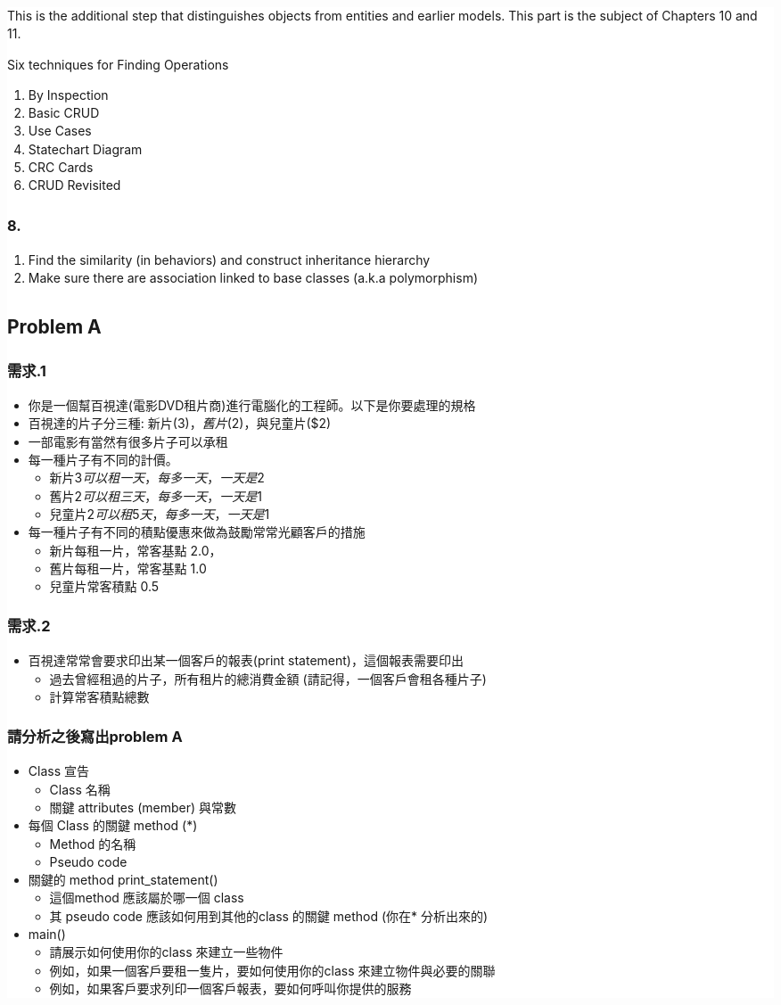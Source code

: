 This is the additional step that distinguishes objects from entities and earlier models. This part is the subject of Chapters 10 and 11.

Six techniques for Finding Operations
1. By Inspection
2. Basic CRUD
3. Use Cases
4. Statechart Diagram
5. CRC Cards
6. CRUD Revisited

### 8. 

1. Find the similarity (in behaviors) and construct  inheritance hierarchy
2. Make sure there are association linked to base classes (a.k.a polymorphism) 


## Problem A


### 需求.1

- 你是一個幫百視達(電影DVD租片商)進行電腦化的工程師。以下是你要處理的規格
- 百視達的片子分三種: 新片($3)，舊片($2)，與兒童片($2)
- 一部電影有當然有很多片子可以承租
- 每一種片子有不同的計價。
  - 新片$3 可以租一天，每多一天，一天是$2
  - 舊片$2 可以租三天，每多一天，一天是$1
  - 兒童片$2 可以租5天，每多一天，一天是$1
- 每一種片子有不同的積點優惠來做為鼓勵常常光顧客戶的措施
  - 新片每租一片，常客基點 2.0，
  - 舊片每租一片，常客基點 1.0
  - 兒童片常客積點 0.5

### 需求.2

- 百視達常常會要求印出某一個客戶的報表(print statement)，這個報表需要印出
  - 過去曾經租過的片子，所有租片的總消費金額 (請記得，一個客戶會租各種片子)
  - 計算常客積點總數

### 請分析之後寫出problem A

- Class 宣告
  - Class 名稱
  - 關鍵 attributes (member) 與常數
- 每個 Class 的關鍵 method (*)
  - Method 的名稱
  - Pseudo code 
- 關鍵的 method print_statement()
  - 這個method 應該屬於哪一個 class
  - 其 pseudo code 應該如何用到其他的class 的關鍵 method (你在* 分析出來的)
- main()
  - 請展示如何使用你的class 來建立一些物件
  - 例如，如果一個客戶要租一隻片，要如何使用你的class 來建立物件與必要的關聯
  - 例如，如果客戶要求列印一個客戶報表，要如何呼叫你提供的服務
